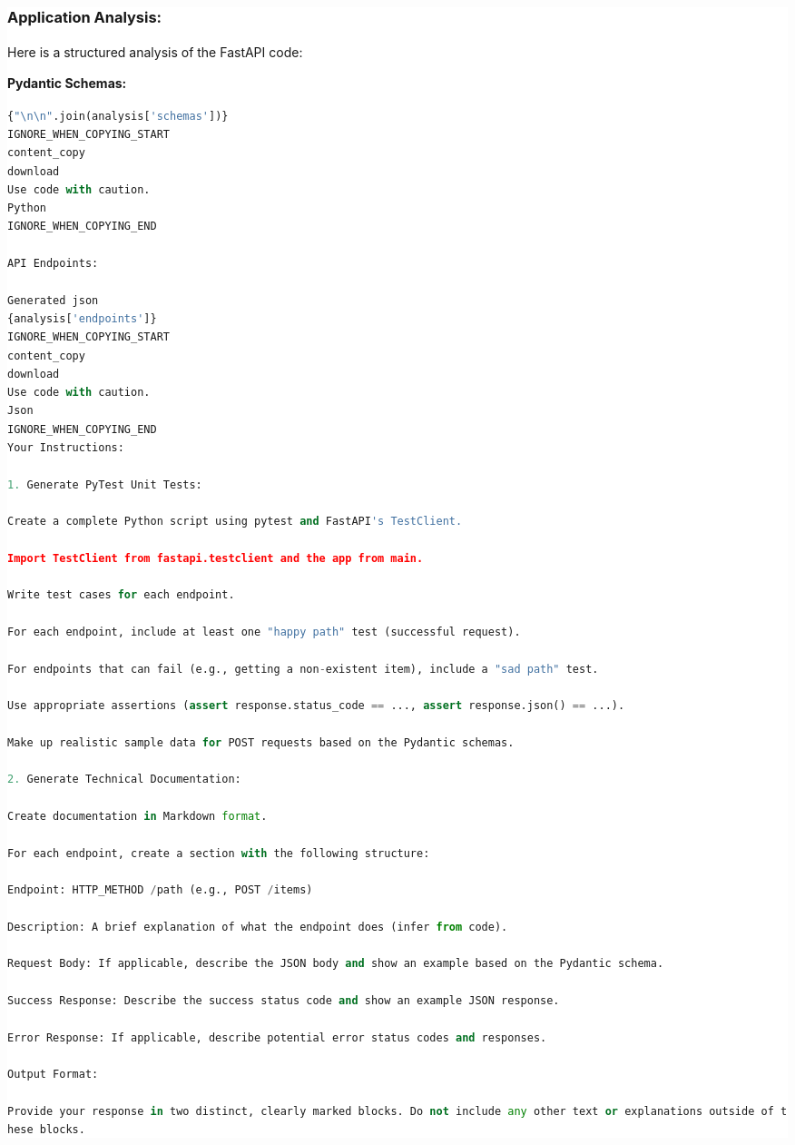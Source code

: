 ### Application Analysis:
Here is a structured analysis of the FastAPI code:

**Pydantic Schemas:**
```python
{"\n\n".join(analysis['schemas'])}
IGNORE_WHEN_COPYING_START
content_copy
download
Use code with caution.
Python
IGNORE_WHEN_COPYING_END

API Endpoints:

Generated json
{analysis['endpoints']}
IGNORE_WHEN_COPYING_START
content_copy
download
Use code with caution.
Json
IGNORE_WHEN_COPYING_END
Your Instructions:

1. Generate PyTest Unit Tests:

Create a complete Python script using pytest and FastAPI's TestClient.

Import TestClient from fastapi.testclient and the app from main.

Write test cases for each endpoint.

For each endpoint, include at least one "happy path" test (successful request).

For endpoints that can fail (e.g., getting a non-existent item), include a "sad path" test.

Use appropriate assertions (assert response.status_code == ..., assert response.json() == ...).

Make up realistic sample data for POST requests based on the Pydantic schemas.

2. Generate Technical Documentation:

Create documentation in Markdown format.

For each endpoint, create a section with the following structure:

Endpoint: HTTP_METHOD /path (e.g., POST /items)

Description: A brief explanation of what the endpoint does (infer from code).

Request Body: If applicable, describe the JSON body and show an example based on the Pydantic schema.

Success Response: Describe the success status code and show an example JSON response.

Error Response: If applicable, describe potential error status codes and responses.

Output Format:

Provide your response in two distinct, clearly marked blocks. Do not include any other text or explanations outside of these blocks.

```